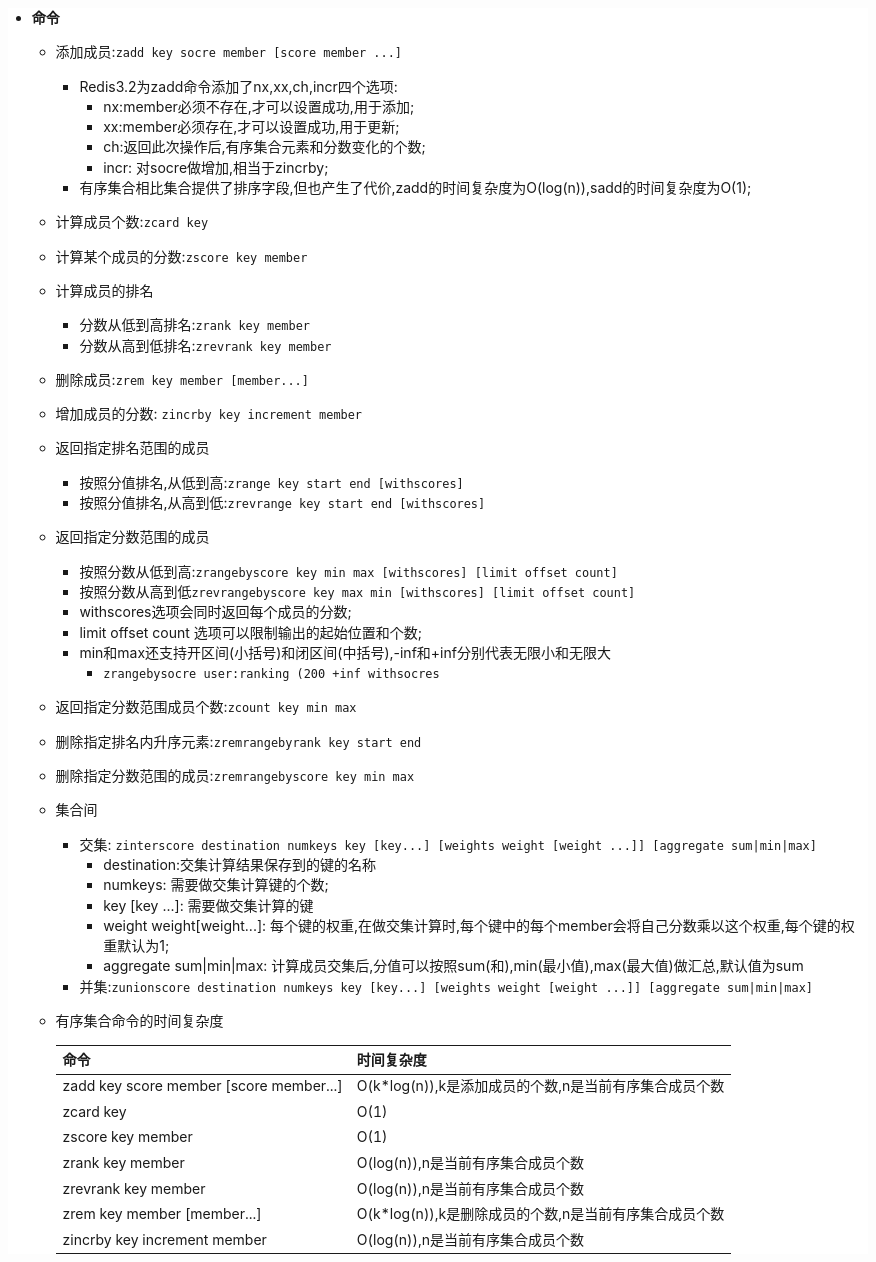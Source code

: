   * **命令**

    * 添加成员:`zadd key socre member [score member ...]`

      * Redis3.2为zadd命令添加了nx,xx,ch,incr四个选项:
        * nx:member必须不存在,才可以设置成功,用于添加;
        * xx:member必须存在,才可以设置成功,用于更新;
        * ch:返回此次操作后,有序集合元素和分数变化的个数;
        * incr: 对socre做增加,相当于zincrby;
      * 有序集合相比集合提供了排序字段,但也产生了代价,zadd的时间复杂度为O(log(n)),sadd的时间复杂度为O(1);

    * 计算成员个数:`zcard key`

    * 计算某个成员的分数:`zscore key member`

    * 计算成员的排名

      * 分数从低到高排名:`zrank key member`
      * 分数从高到低排名:`zrevrank key member`

    * 删除成员:`zrem key member [member...]`

    * 增加成员的分数: `zincrby key increment member`

    * 返回指定排名范围的成员

      * 按照分值排名,从低到高:`zrange key start end [withscores]`
      * 按照分值排名,从高到低:`zrevrange key start end [withscores]`

    * 返回指定分数范围的成员

      * 按照分数从低到高:`zrangebyscore key min max [withscores] [limit offset count]`
      * 按照分数从高到低`zrevrangebyscore key max min [withscores] [limit offset count]`
      * withscores选项会同时返回每个成员的分数;
      * limit offset count 选项可以限制输出的起始位置和个数;
      * min和max还支持开区间(小括号)和闭区间(中括号),-inf和+inf分别代表无限小和无限大
        * `zrangebysocre user:ranking (200 +inf withsocres`

    * 返回指定分数范围成员个数:`zcount key min max`

    * 删除指定排名内升序元素:`zremrangebyrank key start end`

    * 删除指定分数范围的成员:`zremrangebyscore key min max`

    * 集合间

      * 交集: `zinterscore destination numkeys key [key...] [weights weight [weight ...]] [aggregate sum|min|max]`
        * destination:交集计算结果保存到的键的名称
        * numkeys: 需要做交集计算键的个数;
        * key [key ...]: 需要做交集计算的键
        * weight weight[weight...]: 每个键的权重,在做交集计算时,每个键中的每个member会将自己分数乘以这个权重,每个键的权重默认为1;
        * aggregate sum|min|max: 计算成员交集后,分值可以按照sum(和),min(最小值),max(最大值)做汇总,默认值为sum
      * 并集:`zunionscore destination numkeys key [key...] [weights weight [weight ...]] [aggregate sum|min|max]`

    * 有序集合命令的时间复杂度

      | 命令                                          | 时间复杂度                                                   |
      | --------------------------------------------- | ------------------------------------------------------------ |
      | zadd key score member [score member...]       | O(k*log(n)),k是添加成员的个数,n是当前有序集合成员个数        |
      | zcard key                                     | O(1)                                                         |
      | zscore key member                             | O(1)                                                         |
      | zrank key member                              | O(log(n)),n是当前有序集合成员个数                            |
      | zrevrank key member                           | O(log(n)),n是当前有序集合成员个数                            |
      | zrem key member [member...]                   | O(k*log(n)),k是删除成员的个数,n是当前有序集合成员个数        |
      | zincrby key increment member                  | O(log(n)),n是当前有序集合成员个数                            |